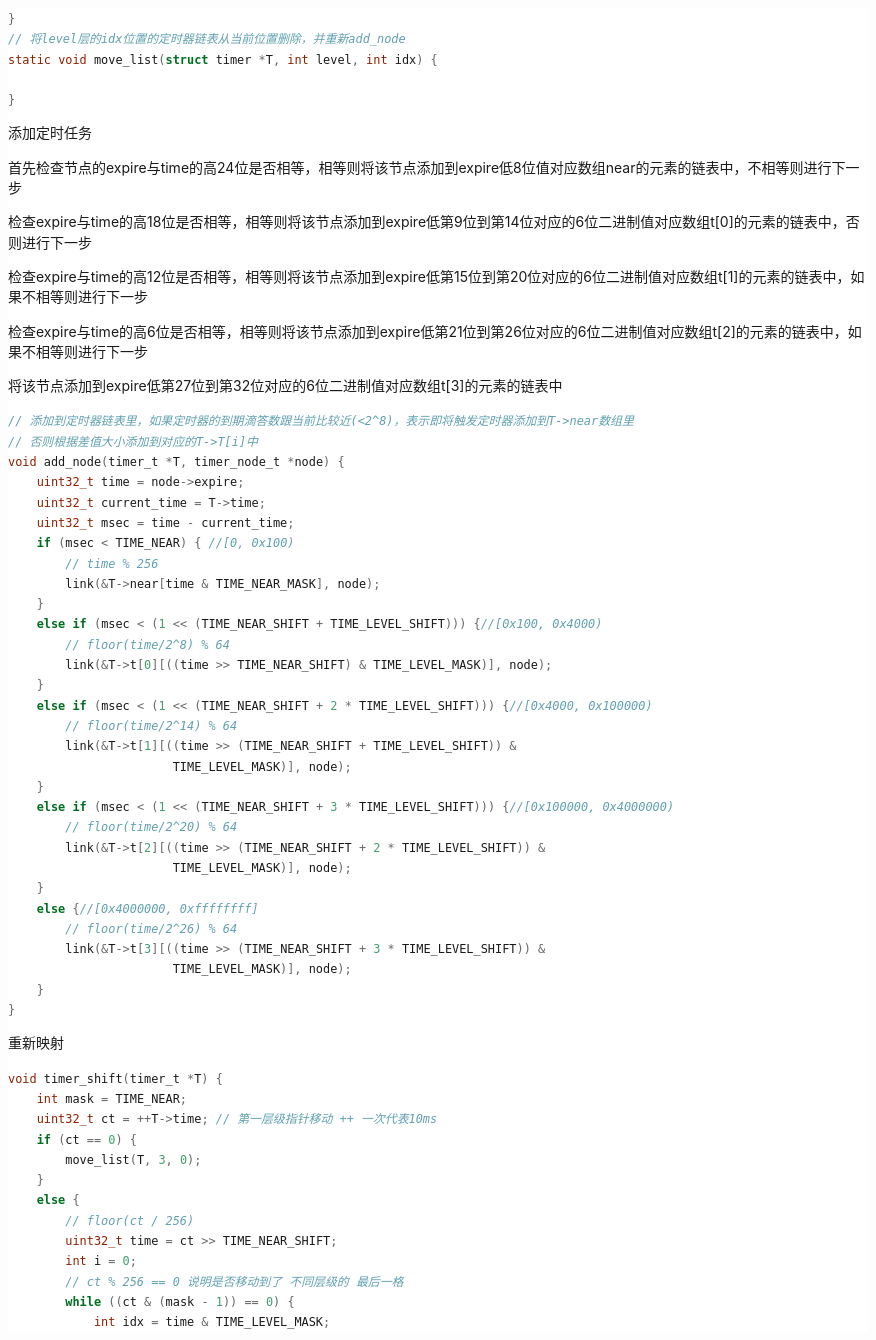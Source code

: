 ```c
}
// 将level层的idx位置的定时器链表从当前位置删除，并重新add_node
static void move_list(struct timer *T, int level, int idx) {
 
}
```

添加定时任务

首先检查节点的expire与time的高24位是否相等，相等则将该节点添加到expire低8位值对应数组near的元素的链表中，不相等则进行下一步

检查expire与time的高18位是否相等，相等则将该节点添加到expire低第9位到第14位对应的6位二进制值对应数组t[0]的元素的链表中，否则进行下一步

检查expire与time的高12位是否相等，相等则将该节点添加到expire低第15位到第20位对应的6位二进制值对应数组t[1]的元素的链表中，如果不相等则进行下一步

检查expire与time的高6位是否相等，相等则将该节点添加到expire低第21位到第26位对应的6位二进制值对应数组t[2]的元素的链表中，如果不相等则进行下一步

将该节点添加到expire低第27位到第32位对应的6位二进制值对应数组t[3]的元素的链表中

```c
// 添加到定时器链表里，如果定时器的到期滴答数跟当前比较近(<2^8)，表示即将触发定时器添加到T->near数组里
// 否则根据差值大小添加到对应的T->T[i]中
void add_node(timer_t *T, timer_node_t *node) {
    uint32_t time = node->expire;
    uint32_t current_time = T->time;
    uint32_t msec = time - current_time;
    if (msec < TIME_NEAR) { //[0, 0x100)
        // time % 256
        link(&T->near[time & TIME_NEAR_MASK], node);
    }
    else if (msec < (1 << (TIME_NEAR_SHIFT + TIME_LEVEL_SHIFT))) {//[0x100, 0x4000)
        // floor(time/2^8) % 64
        link(&T->t[0][((time >> TIME_NEAR_SHIFT) & TIME_LEVEL_MASK)], node);
    }
    else if (msec < (1 << (TIME_NEAR_SHIFT + 2 * TIME_LEVEL_SHIFT))) {//[0x4000, 0x100000)
        // floor(time/2^14) % 64
        link(&T->t[1][((time >> (TIME_NEAR_SHIFT + TIME_LEVEL_SHIFT)) &
                       TIME_LEVEL_MASK)], node);
    }
    else if (msec < (1 << (TIME_NEAR_SHIFT + 3 * TIME_LEVEL_SHIFT))) {//[0x100000, 0x4000000)
        // floor(time/2^20) % 64
        link(&T->t[2][((time >> (TIME_NEAR_SHIFT + 2 * TIME_LEVEL_SHIFT)) &
                       TIME_LEVEL_MASK)], node);
    }
    else {//[0x4000000, 0xffffffff]
        // floor(time/2^26) % 64
        link(&T->t[3][((time >> (TIME_NEAR_SHIFT + 3 * TIME_LEVEL_SHIFT)) &
                       TIME_LEVEL_MASK)], node);
    }
}
```

重新映射

```c
void timer_shift(timer_t *T) {
    int mask = TIME_NEAR;
    uint32_t ct = ++T->time; // 第⼀层级指针移动 ++ ⼀次代表10ms
    if (ct == 0) {
        move_list(T, 3, 0);
    }
    else {
        // floor(ct / 256)
        uint32_t time = ct >> TIME_NEAR_SHIFT;
        int i = 0;
        // ct % 256 == 0 说明是否移动到了 不同层级的 最后⼀格
        while ((ct & (mask - 1)) == 0) {
            int idx = time & TIME_LEVEL_MASK;
```